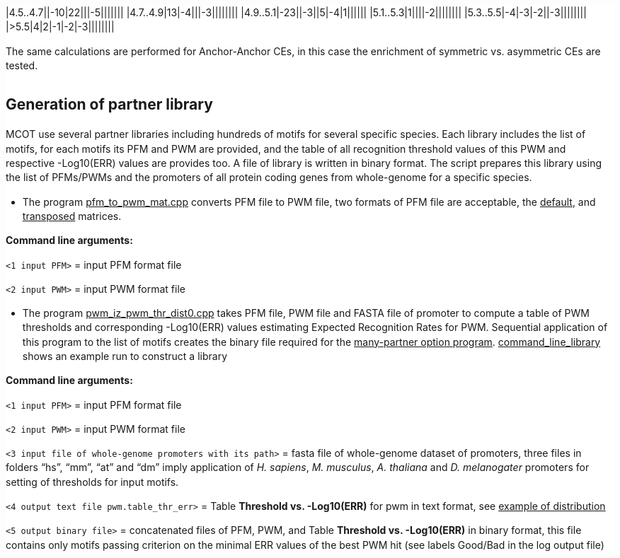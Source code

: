 |4.5..4.7||-10|22|||-5|||||||
|4.7..4.9|13|-4|||-3||||||||
|4.9..5.1|-23||-3||5|-4|1||||||
|5.1..5.3|1||||-2||||||||
|5.3..5.5|-4|-3|-2||-3||||||||
|>5.5|4|2|-1|-2|-3||||||||

The same calculations are performed for Anchor-Anchor CEs, in this case the enrichment of symmetric vs. asymmetric CEs are tested.

## Generation of partner library
MCOT use several partner libraries including hundreds of motifs for several specific species. Each library includes the list of motifs, for each motifs its PFM and PWM are provided, and the table of all recognition threshold values of this PWM and respective -Log10(ERR) values are provides too. A file of library is written in binary format. The script prepares this library using the list of PFMs/PWMs and the promoters of all protein coding genes from whole-genome for a specific species.
* The program [pfm_to_pwm_mat.cpp](https://github.com/parthian-sterlet/mcot-kernel/blob/master/src/pfm_to_pwm/pfm_to_pwm_mat.cpp) converts PFM file to PWM file, two formats of PFM file are acceptable, the [default](https://github.com/parthian-sterlet/mcot-kernel/blob/master/examples/library/partner1.pfm), and [transposed](https://github.com/parthian-sterlet/mcot-kernel/blob/master/examples/library/partner2.pfm) matrices.

**Command line arguments:**

`<1 input PFM>` = input PFM format file

`<2 input PWM>` = input PWM format file

* The program [pwm_iz_pwm_thr_dist0.cpp](https://github.com/parthian-sterlet/mcot-kernel/blob/master/src/pwm_thr_err/pwm_iz_pwm_thr_dist0.cpp) takes PFM file, PWM file and FASTA file of promoter to compute a table of PWM thresholds and corresponding -Log10(ERR) values estimating Expected Recognition Rates for PWM. Sequential application of this program to the list of motifs creates the binary file required for the [many-partner option program](https://github.com/parthian-sterlet/mcot-kernel/blob/master/src/anchor_vs_many_partners/mcot.cpp). [command_line_library](https://github.com/parthian-sterlet/mcot-kernel/blob/master/run/command_line_library) shows an example run to construct a library

**Command line arguments:**

`<1 input PFM>` = input PFM format file

`<2 input PWM>` = input PWM format file

`<3 input file of whole-genome promoters with its path>` =  fasta file of whole-genome dataset of promoters, three files in folders “hs”, “mm”, “at” and “dm” imply application of *H. sapiens*, *M. musculus*, *A. thaliana* and *D. melanogater* promoters for setting of thresholds for input motifs.

`<4 output text file pwm.table_thr_err>` = Table **Threshold vs. -Log10(ERR)** for pwm in text format, see [example of distribution](https://github.com/parthian-sterlet/mcot-kernel/blob/master/examples/pro/GSM2827249_CREB1_hg38_pwm.dist)

`<5 output binary file>` = concatenated files of PFM, PWM, and Table **Threshold vs. -Log10(ERR)** in binary format, this file contains only motifs passing criterion on the minimal ERR values of the best PWM hit (see labels Good/Bad in the log output file)
